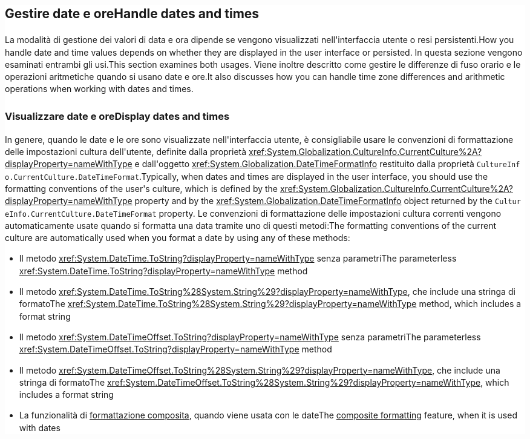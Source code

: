 ## <a name="handle-dates-and-times"></a><span data-ttu-id="0963d-223">Gestire date e ore</span><span class="sxs-lookup"><span data-stu-id="0963d-223">Handle dates and times</span></span>

<span data-ttu-id="0963d-224">La modalità di gestione dei valori di data e ora dipende se vengono visualizzati nell'interfaccia utente o resi persistenti.</span><span class="sxs-lookup"><span data-stu-id="0963d-224">How you handle date and time values depends on whether they are displayed in the user interface or persisted.</span></span> <span data-ttu-id="0963d-225">In questa sezione vengono esaminati entrambi gli usi.</span><span class="sxs-lookup"><span data-stu-id="0963d-225">This section examines both usages.</span></span> <span data-ttu-id="0963d-226">Viene inoltre descritto come gestire le differenze di fuso orario e le operazioni aritmetiche quando si usano date e ore.</span><span class="sxs-lookup"><span data-stu-id="0963d-226">It also discusses how you can handle time zone differences and arithmetic operations when working with dates and times.</span></span>

### <a name="display-dates-and-times"></a><span data-ttu-id="0963d-227">Visualizzare date e ore</span><span class="sxs-lookup"><span data-stu-id="0963d-227">Display dates and times</span></span>

<span data-ttu-id="0963d-228">In genere, quando le date e le ore sono visualizzate nell'interfaccia utente, è consigliabile usare le convenzioni di formattazione delle impostazioni cultura dell'utente, definite dalla proprietà <xref:System.Globalization.CultureInfo.CurrentCulture%2A?displayProperty=nameWithType> e dall'oggetto <xref:System.Globalization.DateTimeFormatInfo> restituito dalla proprietà `CultureInfo.CurrentCulture.DateTimeFormat`.</span><span class="sxs-lookup"><span data-stu-id="0963d-228">Typically, when dates and times are displayed in the user interface, you should use the formatting conventions of the user's culture, which is defined by the <xref:System.Globalization.CultureInfo.CurrentCulture%2A?displayProperty=nameWithType> property and by the <xref:System.Globalization.DateTimeFormatInfo> object returned by the `CultureInfo.CurrentCulture.DateTimeFormat` property.</span></span> <span data-ttu-id="0963d-229">Le convenzioni di formattazione delle impostazioni cultura correnti vengono automaticamente usate quando si formatta una data tramite uno di questi metodi:</span><span class="sxs-lookup"><span data-stu-id="0963d-229">The formatting conventions of the current culture are automatically used when you format a date by using any of these methods:</span></span>

- <span data-ttu-id="0963d-230">Il metodo <xref:System.DateTime.ToString?displayProperty=nameWithType> senza parametri</span><span class="sxs-lookup"><span data-stu-id="0963d-230">The parameterless <xref:System.DateTime.ToString?displayProperty=nameWithType> method</span></span>

- <span data-ttu-id="0963d-231">Il metodo <xref:System.DateTime.ToString%28System.String%29?displayProperty=nameWithType>, che include una stringa di formato</span><span class="sxs-lookup"><span data-stu-id="0963d-231">The <xref:System.DateTime.ToString%28System.String%29?displayProperty=nameWithType> method, which includes a format string</span></span>

- <span data-ttu-id="0963d-232">Il metodo <xref:System.DateTimeOffset.ToString?displayProperty=nameWithType> senza parametri</span><span class="sxs-lookup"><span data-stu-id="0963d-232">The parameterless <xref:System.DateTimeOffset.ToString?displayProperty=nameWithType> method</span></span>

- <span data-ttu-id="0963d-233">Il metodo <xref:System.DateTimeOffset.ToString%28System.String%29?displayProperty=nameWithType>, che include una stringa di formato</span><span class="sxs-lookup"><span data-stu-id="0963d-233">The <xref:System.DateTimeOffset.ToString%28System.String%29?displayProperty=nameWithType>, which includes a format string</span></span>

- <span data-ttu-id="0963d-234">La funzionalità di [formattazione composita](../../../docs/standard/base-types/composite-formatting.md), quando viene usata con le date</span><span class="sxs-lookup"><span data-stu-id="0963d-234">The [composite formatting](../../../docs/standard/base-types/composite-formatting.md) feature, when it is used with dates</span></span>
